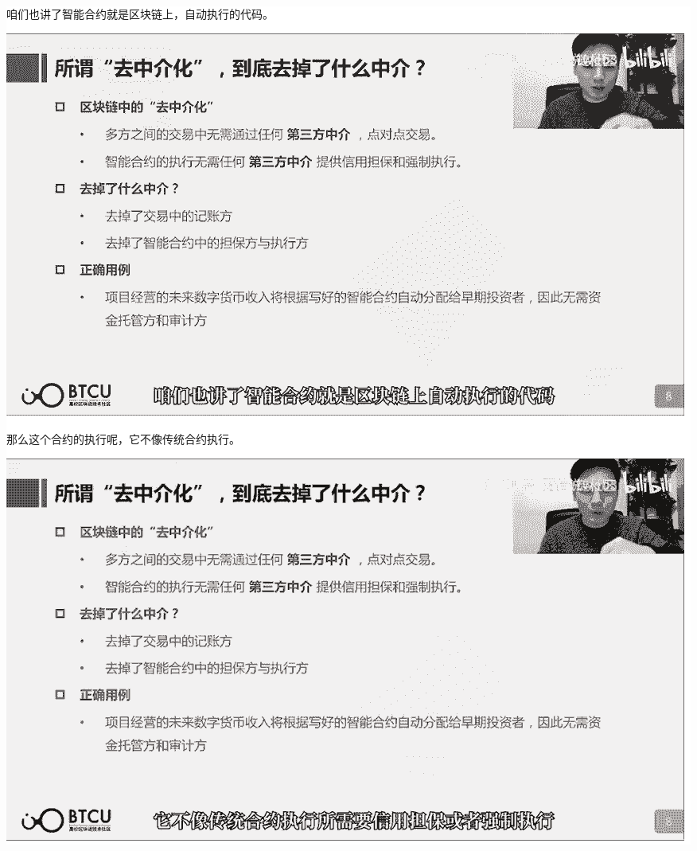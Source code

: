 咱们也讲了智能合约就是区块链上，自动执行的代码。

![](img/f7d9b98392dde77722a5fd9312dbb11a_63.png)

那么这个合约的执行呢，它不像传统合约执行。

![](img/f7d9b98392dde77722a5fd9312dbb11a_65.png)
